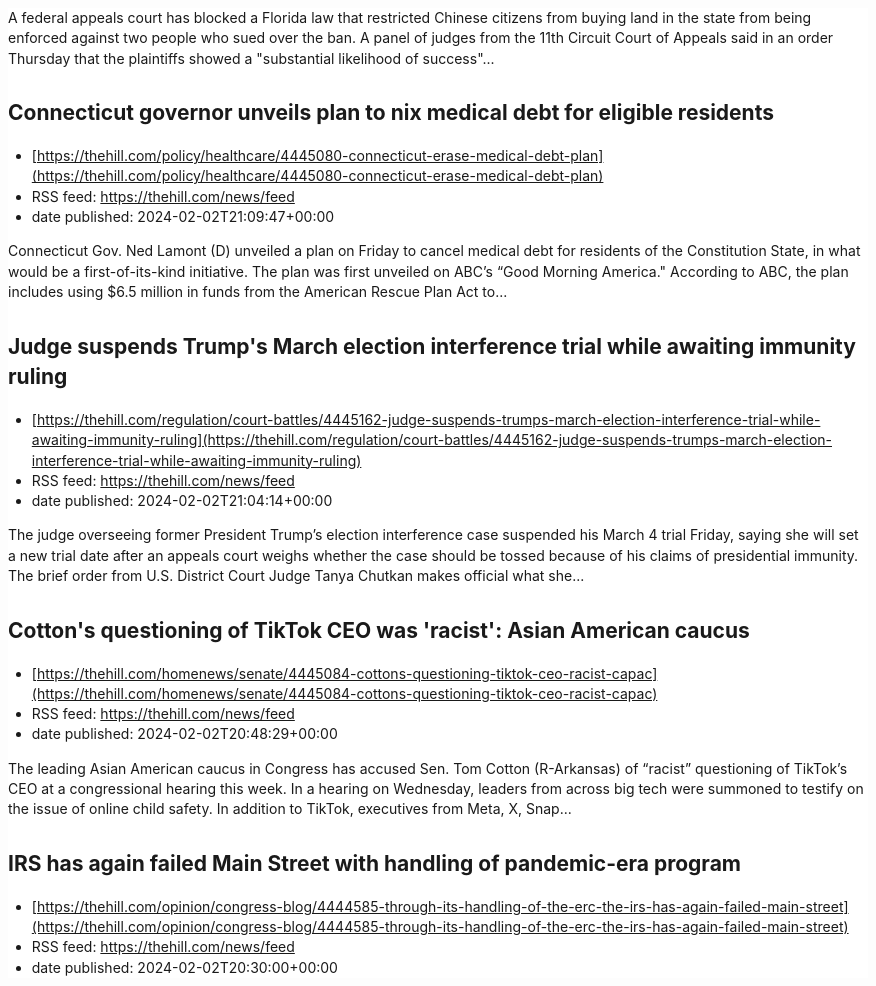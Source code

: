 A federal appeals court has blocked a Florida law that restricted Chinese citizens from buying land in the state from being enforced against two people who sued over the ban. A panel of judges from the 11th Circuit Court of Appeals said in an order Thursday that the plaintiffs showed a "substantial likelihood of success"...

## Connecticut governor unveils plan to nix medical debt for eligible residents
 - [https://thehill.com/policy/healthcare/4445080-connecticut-erase-medical-debt-plan](https://thehill.com/policy/healthcare/4445080-connecticut-erase-medical-debt-plan)
 - RSS feed: https://thehill.com/news/feed
 - date published: 2024-02-02T21:09:47+00:00

Connecticut Gov. Ned Lamont (D) unveiled a plan on Friday to cancel medical debt for residents of the Constitution State, in what would be a first-of-its-kind initiative. The plan was first unveiled on ABC’s “Good Morning America." According to ABC, the plan includes using $6.5 million in funds from the American Rescue Plan Act to...

## Judge suspends Trump's March election interference trial while awaiting immunity ruling
 - [https://thehill.com/regulation/court-battles/4445162-judge-suspends-trumps-march-election-interference-trial-while-awaiting-immunity-ruling](https://thehill.com/regulation/court-battles/4445162-judge-suspends-trumps-march-election-interference-trial-while-awaiting-immunity-ruling)
 - RSS feed: https://thehill.com/news/feed
 - date published: 2024-02-02T21:04:14+00:00

The judge overseeing former President Trump’s election interference case suspended his March 4 trial Friday, saying she will set a new trial date after an appeals court weighs whether the case should be tossed because of his claims of presidential immunity. The brief order from U.S. District Court Judge Tanya Chutkan makes official what she...

## Cotton's questioning of TikTok CEO was 'racist': Asian American caucus
 - [https://thehill.com/homenews/senate/4445084-cottons-questioning-tiktok-ceo-racist-capac](https://thehill.com/homenews/senate/4445084-cottons-questioning-tiktok-ceo-racist-capac)
 - RSS feed: https://thehill.com/news/feed
 - date published: 2024-02-02T20:48:29+00:00

The leading Asian American caucus in Congress has accused Sen. Tom Cotton (R-Arkansas) of “racist” questioning of TikTok’s CEO at a congressional hearing this week.  In a hearing on Wednesday, leaders from across big tech were summoned to testify on the issue of online child safety. In addition to TikTok, executives from Meta, X, Snap...

## IRS has again failed Main Street with handling of pandemic-era program
 - [https://thehill.com/opinion/congress-blog/4444585-through-its-handling-of-the-erc-the-irs-has-again-failed-main-street](https://thehill.com/opinion/congress-blog/4444585-through-its-handling-of-the-erc-the-irs-has-again-failed-main-street)
 - RSS feed: https://thehill.com/news/feed
 - date published: 2024-02-02T20:30:00+00:00
